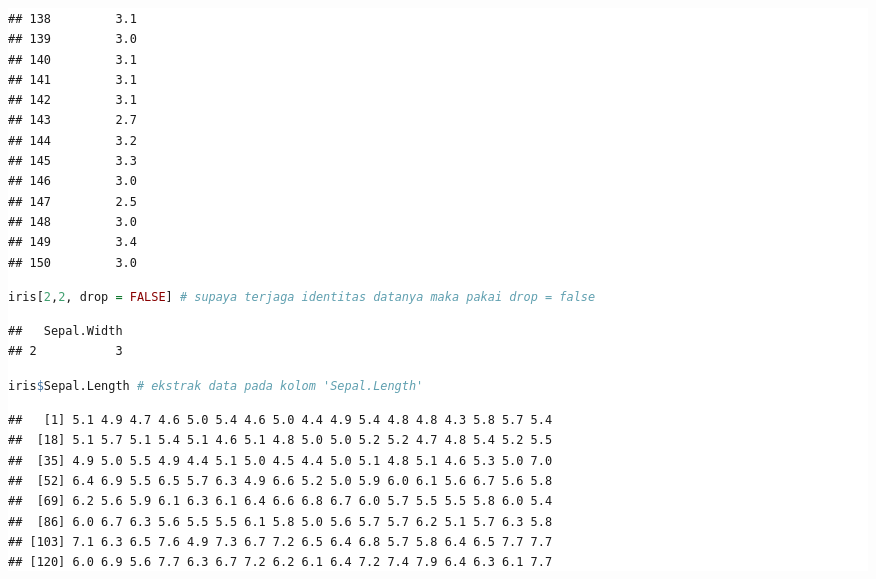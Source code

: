     ## 138         3.1
    ## 139         3.0
    ## 140         3.1
    ## 141         3.1
    ## 142         3.1
    ## 143         2.7
    ## 144         3.2
    ## 145         3.3
    ## 146         3.0
    ## 147         2.5
    ## 148         3.0
    ## 149         3.4
    ## 150         3.0

``` r
iris[2,2, drop = FALSE] # supaya terjaga identitas datanya maka pakai drop = false
```

    ##   Sepal.Width
    ## 2           3

``` r
iris$Sepal.Length # ekstrak data pada kolom 'Sepal.Length'
```

    ##   [1] 5.1 4.9 4.7 4.6 5.0 5.4 4.6 5.0 4.4 4.9 5.4 4.8 4.8 4.3 5.8 5.7 5.4
    ##  [18] 5.1 5.7 5.1 5.4 5.1 4.6 5.1 4.8 5.0 5.0 5.2 5.2 4.7 4.8 5.4 5.2 5.5
    ##  [35] 4.9 5.0 5.5 4.9 4.4 5.1 5.0 4.5 4.4 5.0 5.1 4.8 5.1 4.6 5.3 5.0 7.0
    ##  [52] 6.4 6.9 5.5 6.5 5.7 6.3 4.9 6.6 5.2 5.0 5.9 6.0 6.1 5.6 6.7 5.6 5.8
    ##  [69] 6.2 5.6 5.9 6.1 6.3 6.1 6.4 6.6 6.8 6.7 6.0 5.7 5.5 5.5 5.8 6.0 5.4
    ##  [86] 6.0 6.7 6.3 5.6 5.5 5.5 6.1 5.8 5.0 5.6 5.7 5.7 6.2 5.1 5.7 6.3 5.8
    ## [103] 7.1 6.3 6.5 7.6 4.9 7.3 6.7 7.2 6.5 6.4 6.8 5.7 5.8 6.4 6.5 7.7 7.7
    ## [120] 6.0 6.9 5.6 7.7 6.3 6.7 7.2 6.2 6.1 6.4 7.2 7.4 7.9 6.4 6.3 6.1 7.7